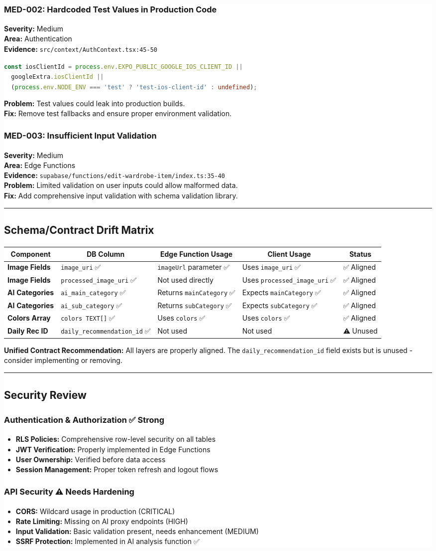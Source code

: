 ### MED-002: Hardcoded Test Values in Production Code
**Severity:** Medium  
**Area:** Authentication  
**Evidence:** `src/context/AuthContext.tsx:45-50`  
```typescript
const iosClientId = process.env.EXPO_PUBLIC_GOOGLE_IOS_CLIENT_ID ||
  googleExtra.iosClientId ||
  (process.env.NODE_ENV === 'test' ? 'test-ios-client-id' : undefined);
```
**Problem:** Test values could leak into production builds.  
**Fix:** Remove test fallbacks and ensure proper environment validation.

### MED-003: Insufficient Input Validation
**Severity:** Medium  
**Area:** Edge Functions  
**Evidence:** `supabase/functions/edit-wardrobe-item/index.ts:35-40`  
**Problem:** Limited validation on user inputs could allow malformed data.  
**Fix:** Add comprehensive input validation with schema validation library.

---

## Schema/Contract Drift Matrix

| Component | DB Column | Edge Function Usage | Client Usage | Status |
|-----------|-----------|-------------------|--------------|---------|
| **Image Fields** | `image_uri` ✅ | `imageUrl` parameter ✅ | Uses `image_uri` ✅ | ✅ Aligned |
| **Image Fields** | `processed_image_uri` ✅ | Not used directly | Uses `processed_image_uri` ✅ | ✅ Aligned |
| **AI Categories** | `ai_main_category` ✅ | Returns `mainCategory` ✅ | Expects `mainCategory` ✅ | ✅ Aligned |
| **AI Categories** | `ai_sub_category` ✅ | Returns `subCategory` ✅ | Expects `subCategory` ✅ | ✅ Aligned |
| **Colors Array** | `colors TEXT[]` ✅ | Uses `colors` ✅ | Uses `colors` ✅ | ✅ Aligned |
| **Daily Rec ID** | `daily_recommendation_id` ✅ | Not used | Not used | ⚠️ Unused |

**Unified Contract Recommendation:**
All layers are properly aligned. The `daily_recommendation_id` field exists but is unused - consider implementing or removing.

---

## Security Review

### Authentication & Authorization ✅ Strong
- **RLS Policies:** Comprehensive row-level security on all tables
- **JWT Verification:** Properly implemented in Edge Functions
- **User Ownership:** Verified before data access
- **Session Management:** Proper token refresh and logout flows

### API Security ⚠️ Needs Hardening
- **CORS:** Wildcard usage in production (CRITICAL)
- **Rate Limiting:** Missing on AI proxy endpoints (HIGH)
- **Input Validation:** Basic validation present, needs enhancement (MEDIUM)
- **SSRF Protection:** Implemented in AI analysis function ✅
